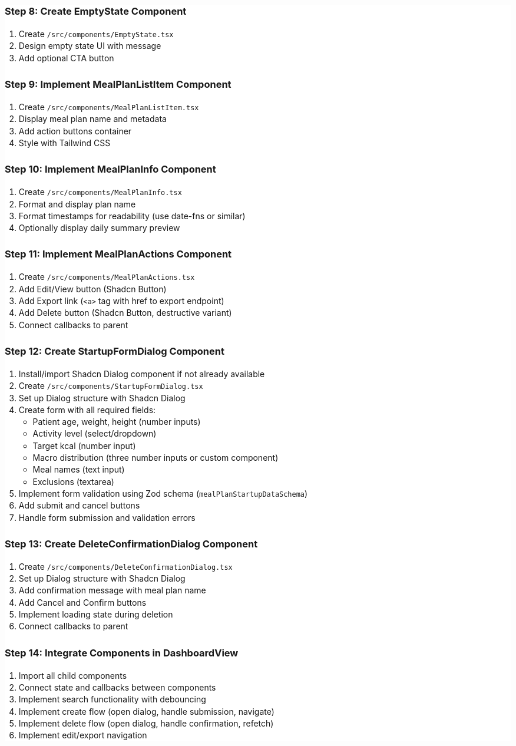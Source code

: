 ### Step 8: Create EmptyState Component
1. Create `/src/components/EmptyState.tsx`
2. Design empty state UI with message
3. Add optional CTA button

### Step 9: Implement MealPlanListItem Component
1. Create `/src/components/MealPlanListItem.tsx`
2. Display meal plan name and metadata
3. Add action buttons container
4. Style with Tailwind CSS

### Step 10: Implement MealPlanInfo Component
1. Create `/src/components/MealPlanInfo.tsx`
2. Format and display plan name
3. Format timestamps for readability (use date-fns or similar)
4. Optionally display daily summary preview

### Step 11: Implement MealPlanActions Component
1. Create `/src/components/MealPlanActions.tsx`
2. Add Edit/View button (Shadcn Button)
3. Add Export link (`<a>` tag with href to export endpoint)
4. Add Delete button (Shadcn Button, destructive variant)
5. Connect callbacks to parent

### Step 12: Create StartupFormDialog Component
1. Install/import Shadcn Dialog component if not already available
2. Create `/src/components/StartupFormDialog.tsx`
3. Set up Dialog structure with Shadcn Dialog
4. Create form with all required fields:
   - Patient age, weight, height (number inputs)
   - Activity level (select/dropdown)
   - Target kcal (number input)
   - Macro distribution (three number inputs or custom component)
   - Meal names (text input)
   - Exclusions (textarea)
5. Implement form validation using Zod schema (`mealPlanStartupDataSchema`)
6. Add submit and cancel buttons
7. Handle form submission and validation errors

### Step 13: Create DeleteConfirmationDialog Component
1. Create `/src/components/DeleteConfirmationDialog.tsx`
2. Set up Dialog structure with Shadcn Dialog
3. Add confirmation message with meal plan name
4. Add Cancel and Confirm buttons
5. Implement loading state during deletion
6. Connect callbacks to parent

### Step 14: Integrate Components in DashboardView
1. Import all child components
2. Connect state and callbacks between components
3. Implement search functionality with debouncing
4. Implement create flow (open dialog, handle submission, navigate)
5. Implement delete flow (open dialog, handle confirmation, refetch)
6. Implement edit/export navigation
